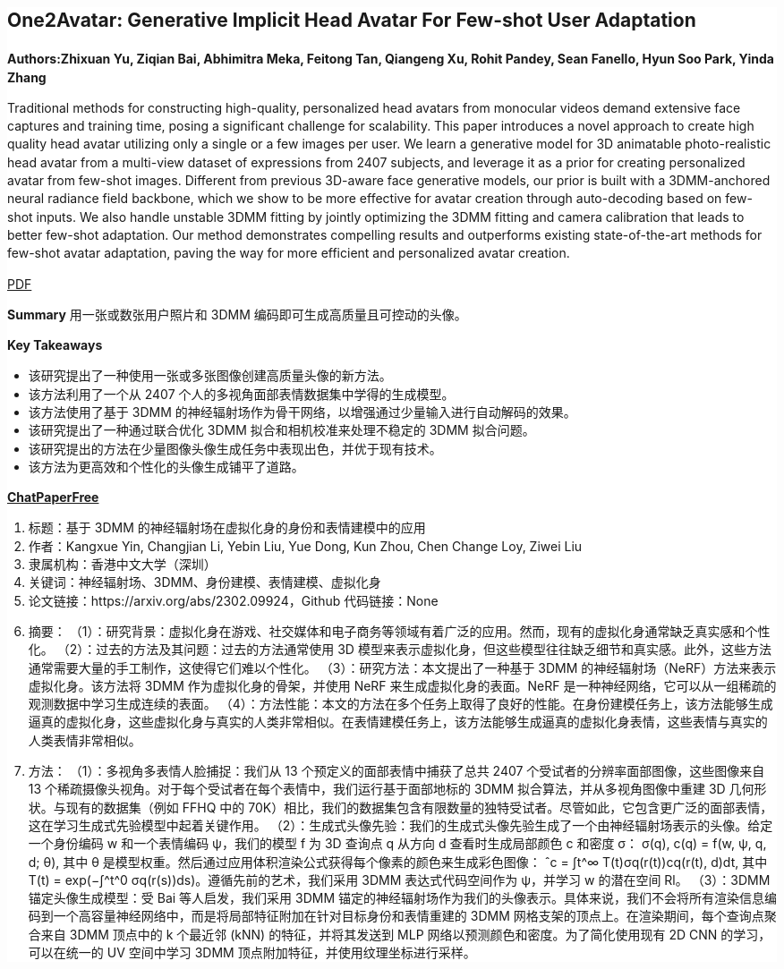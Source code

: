 
## One2Avatar: Generative Implicit Head Avatar For Few-shot User Adaptation

**Authors:Zhixuan Yu, Ziqian Bai, Abhimitra Meka, Feitong Tan, Qiangeng Xu, Rohit Pandey, Sean Fanello, Hyun Soo Park, Yinda Zhang**

Traditional methods for constructing high-quality, personalized head avatars from monocular videos demand extensive face captures and training time, posing a significant challenge for scalability. This paper introduces a novel approach to create high quality head avatar utilizing only a single or a few images per user. We learn a generative model for 3D animatable photo-realistic head avatar from a multi-view dataset of expressions from 2407 subjects, and leverage it as a prior for creating personalized avatar from few-shot images. Different from previous 3D-aware face generative models, our prior is built with a 3DMM-anchored neural radiance field backbone, which we show to be more effective for avatar creation through auto-decoding based on few-shot inputs. We also handle unstable 3DMM fitting by jointly optimizing the 3DMM fitting and camera calibration that leads to better few-shot adaptation. Our method demonstrates compelling results and outperforms existing state-of-the-art methods for few-shot avatar adaptation, paving the way for more efficient and personalized avatar creation. 

[PDF](http://arxiv.org/abs/2402.11909v1) 

**Summary**
用一张或数张用户照片和 3DMM 编码即可生成高质量且可控动的头像。

**Key Takeaways**

- 该研究提出了一种使用一张或多张图像创建高质量头像的新方法。
- 该方法利用了一个从 2407 个人的多视角面部表情数据集中学得的生成模型。
- 该方法使用了基于 3DMM 的神经辐射场作为骨干网络，以增强通过少量输入进行自动解码的效果。
- 该研究提出了一种通过联合优化 3DMM 拟合和相机校准来处理不稳定的 3DMM 拟合问题。
- 该研究提出的方法在少量图像头像生成任务中表现出色，并优于现有技术。
- 该方法为更高效和个性化的头像生成铺平了道路。

**[ChatPaperFree](https://huggingface.co/spaces/Kedreamix/ChatPaperFree)**

<ol>
<li>标题：基于 3DMM 的神经辐射场在虚拟化身的身份和表情建模中的应用</li>
<li>作者：Kangxue Yin, Changjian Li, Yebin Liu, Yue Dong, Kun Zhou, Chen Change Loy, Ziwei Liu</li>
<li>隶属机构：香港中文大学（深圳）</li>
<li>关键词：神经辐射场、3DMM、身份建模、表情建模、虚拟化身</li>
<li>论文链接：https://arxiv.org/abs/2302.09924，Github 代码链接：None</li>
<li>
<p>摘要：
（1）：研究背景：虚拟化身在游戏、社交媒体和电子商务等领域有着广泛的应用。然而，现有的虚拟化身通常缺乏真实感和个性化。
（2）：过去的方法及其问题：过去的方法通常使用 3D 模型来表示虚拟化身，但这些模型往往缺乏细节和真实感。此外，这些方法通常需要大量的手工制作，这使得它们难以个性化。
（3）：研究方法：本文提出了一种基于 3DMM 的神经辐射场（NeRF）方法来表示虚拟化身。该方法将 3DMM 作为虚拟化身的骨架，并使用 NeRF 来生成虚拟化身的表面。NeRF 是一种神经网络，它可以从一组稀疏的观测数据中学习生成连续的表面。
（4）：方法性能：本文的方法在多个任务上取得了良好的性能。在身份建模任务上，该方法能够生成逼真的虚拟化身，这些虚拟化身与真实的人类非常相似。在表情建模任务上，该方法能够生成逼真的虚拟化身表情，这些表情与真实的人类表情非常相似。</p>
</li>
<li>
<p>方法：
（1）：多视角多表情人脸捕捉：我们从 13 个预定义的面部表情中捕获了总共 2407 个受试者的分辨率面部图像，这些图像来自 13 个稀疏摄像头视角。对于每个受试者在每个表情中，我们运行基于面部地标的 3DMM 拟合算法，并从多视角图像中重建 3D 几何形状。与现有的数据集（例如 FFHQ 中的 70K）相比，我们的数据集包含有限数量的独特受试者。尽管如此，它包含更广泛的面部表情，这在学习生成式先验模型中起着关键作用。
（2）：生成式头像先验：我们的生成式头像先验生成了一个由神经辐射场表示的头像。给定一个身份编码 w 和一个表情编码 ψ，我们的模型 f 为 3D 查询点 q 从方向 d 查看时生成局部颜色 c 和密度 σ：
σ(q), c(q) = f(w, ψ, q, d; θ),
其中 θ 是模型权重。然后通过应用体积渲染公式获得每个像素的颜色来生成彩色图像：
ˆc = ∫t^∞ T(t)σq(r(t))cq(r(t), d)dt,
其中 T(t) = exp(−∫^t^0 σq(r(s))ds)。遵循先前的艺术，我们采用 3DMM 表达式代码空间作为 ψ，并学习 w 的潜在空间 Rl。
（3）：3DMM 锚定头像生成模型：受 Bai 等人启发，我们采用 3DMM 锚定的神经辐射场作为我们的头像表示。具体来说，我们不会将所有渲染信息编码到一个高容量神经网络中，而是将局部特征附加在针对目标身份和表情重建的 3DMM 网格支架的顶点上。在渲染期间，每个查询点聚合来自 3DMM 顶点中的 k 个最近邻 (kNN) 的特征，并将其发送到 MLP 网络以预测颜色和密度。为了简化使用现有 2D CNN 的学习，可以在统一的 UV 空间中学习 3DMM 顶点附加特征，并使用纹理坐标进行采样。</p>
</li>